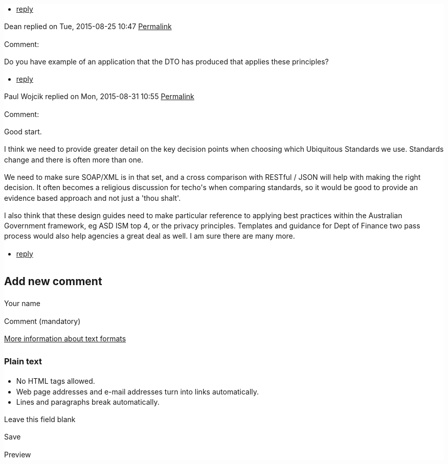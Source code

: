 -   [reply](https://www.dto.gov.au/comment/reply/1081/1771)

Dean replied on Tue, 2015-08-25 10:47 [Permalink](../comment/1foi_act_and_information_publication_scheme.md#comment-1931)

Comment: 

Do you have example of an application that the DTO has produced that applies these principles?

-   [reply](https://www.dto.gov.au/comment/reply/1081/1931)

Paul Wojcik replied on Mon, 2015-08-31 10:55 [Permalink](../comment/1foi_act_and_information_publication_scheme.md#comment-1991)

Comment: 

Good start.

I think we need to provide greater detail on the key decision points when choosing which Ubiquitous Standards we use. Standards change and there is often more than one.

We need to make sure SOAP/XML is in that set, and a cross comparison with RESTful / JSON will help with making the right decision. It often becomes a religious discussion for techo's when comparing standards, so it would be good to provide an evidence based approach and not just a 'thou shalt'.

I also think that these design guides need to make particular reference to applying best practices within the Australian Government framework, eg ASD ISM top 4, or the privacy principles. Templates and guidance for Dept of Finance two pass process would also help agencies a great deal as well. I am sure there are many more.

-   [reply](https://www.dto.gov.au/comment/reply/1081/1991)

Add new comment
---------------

Your name

Comment (mandatory)

[More information about text formats](../filter/foi_act_and_information_publication_scheme.md)

### Plain text

-   No HTML tags allowed.
-   Web page addresses and e-mail addresses turn into links automatically.
-   Lines and paragraphs break automatically.

Leave this field blank

Save

Preview


